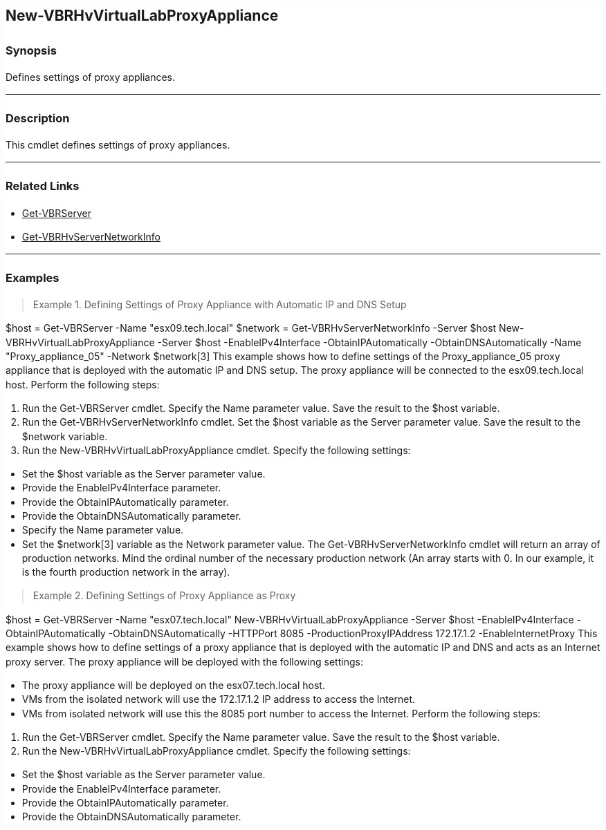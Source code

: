 New-VBRHvVirtualLabProxyAppliance
---------------------------------

### Synopsis
Defines settings of proxy appliances.

---

### Description

This cmdlet defines settings of proxy appliances.

---

### Related Links
* [Get-VBRServer](Get-VBRServer)

* [Get-VBRHvServerNetworkInfo](Get-VBRHvServerNetworkInfo)

---

### Examples
> Example 1. Defining Settings of Proxy Appliance with Automatic IP and DNS Setup

$host = Get-VBRServer -Name "esx09.tech.local"
$network = Get-VBRHvServerNetworkInfo -Server $host
New-VBRHvVirtualLabProxyAppliance -Server $host -EnableIPv4Interface -ObtainIPAutomatically -ObtainDNSAutomatically -Name "Proxy_appliance_05" -Network $network[3]
This example shows how to define settings of the Proxy_appliance_05 proxy appliance that is deployed with the automatic IP and DNS setup. The proxy appliance will be connected to the esx09.tech.local host.
Perform the following steps:
1. Run the Get-VBRServer cmdlet. Specify the Name parameter value. Save the result to the $host variable.
2. Run the Get-VBRHvServerNetworkInfo cmdlet. Set the $host variable as the Server parameter value. Save the result to the $network variable.
3. Run the New-VBRHvVirtualLabProxyAppliance cmdlet. Specify the following settings:
- Set the $host variable as the Server parameter value.
- Provide the EnableIPv4Interface parameter.
- Provide the ObtainIPAutomatically parameter.
- Provide the ObtainDNSAutomatically parameter.
- Specify the Name parameter value.
- Set the $network[3] variable as the Network parameter value.
The Get-VBRHvServerNetworkInfo cmdlet will return an array of production networks. Mind the ordinal number of the necessary production network (An array starts with 0. In our example, it is the fourth production network in the array).
> Example 2. Defining Settings of Proxy Appliance as Proxy

$host = Get-VBRServer -Name "esx07.tech.local"
New-VBRHvVirtualLabProxyAppliance -Server $host -EnableIPv4Interface -ObtainIPAutomatically -ObtainDNSAutomatically -HTTPPort 8085 -ProductionProxyIPAddress 172.17.1.2 -EnableInternetProxy
This example shows how to define settings of a proxy appliance that is deployed with the automatic IP and DNS and acts as an Internet proxy server. The proxy appliance will be deployed with the following settings:
- The proxy appliance will be deployed on the esx07.tech.local host.
- VMs from the isolated network will use the 172.17.1.2 IP address to access the Internet.
- VMs from isolated network will use this the 8085 port number to access the Internet.
Perform the following steps:
1. Run the Get-VBRServer cmdlet. Specify the Name parameter value. Save the result to the $host variable.
2. Run the New-VBRHvVirtualLabProxyAppliance cmdlet. Specify the following settings:
- Set the $host variable as the Server parameter value.
- Provide the EnableIPv4Interface parameter.
- Provide the ObtainIPAutomatically parameter.
- Provide the ObtainDNSAutomatically parameter.